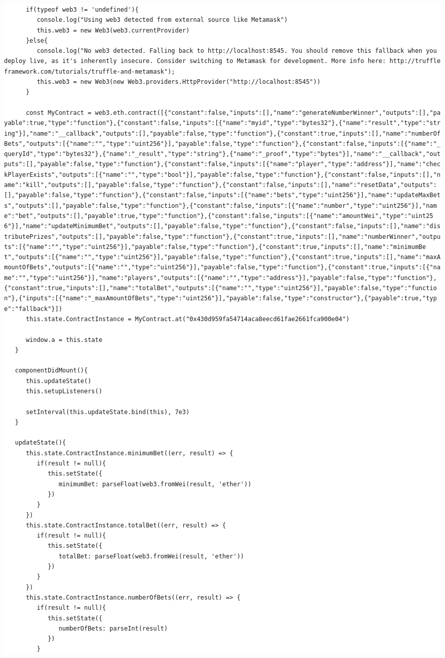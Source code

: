           if(typeof web3 != 'undefined'){
             console.log("Using web3 detected from external source like Metamask")
             this.web3 = new Web3(web3.currentProvider)
          }else{
             console.log("No web3 detected. Falling back to http://localhost:8545. You should remove this fallback when you deploy live, as it's inherently insecure. Consider switching to Metamask for development. More info here: http://truffleframework.com/tutorials/truffle-and-metamask");
             this.web3 = new Web3(new Web3.providers.HttpProvider("http://localhost:8545"))
          }
    
          const MyContract = web3.eth.contract([{"constant":false,"inputs":[],"name":"generateNumberWinner","outputs":[],"payable":true,"type":"function"},{"constant":false,"inputs":[{"name":"myid","type":"bytes32"},{"name":"result","type":"string"}],"name":"__callback","outputs":[],"payable":false,"type":"function"},{"constant":true,"inputs":[],"name":"numberOfBets","outputs":[{"name":"","type":"uint256"}],"payable":false,"type":"function"},{"constant":false,"inputs":[{"name":"_queryId","type":"bytes32"},{"name":"_result","type":"string"},{"name":"_proof","type":"bytes"}],"name":"__callback","outputs":[],"payable":false,"type":"function"},{"constant":false,"inputs":[{"name":"player","type":"address"}],"name":"checkPlayerExists","outputs":[{"name":"","type":"bool"}],"payable":false,"type":"function"},{"constant":false,"inputs":[],"name":"kill","outputs":[],"payable":false,"type":"function"},{"constant":false,"inputs":[],"name":"resetData","outputs":[],"payable":false,"type":"function"},{"constant":false,"inputs":[{"name":"bets","type":"uint256"}],"name":"updateMaxBets","outputs":[],"payable":false,"type":"function"},{"constant":false,"inputs":[{"name":"number","type":"uint256"}],"name":"bet","outputs":[],"payable":true,"type":"function"},{"constant":false,"inputs":[{"name":"amountWei","type":"uint256"}],"name":"updateMinimumBet","outputs":[],"payable":false,"type":"function"},{"constant":false,"inputs":[],"name":"distributePrizes","outputs":[],"payable":false,"type":"function"},{"constant":true,"inputs":[],"name":"numberWinner","outputs":[{"name":"","type":"uint256"}],"payable":false,"type":"function"},{"constant":true,"inputs":[],"name":"minimumBet","outputs":[{"name":"","type":"uint256"}],"payable":false,"type":"function"},{"constant":true,"inputs":[],"name":"maxAmountOfBets","outputs":[{"name":"","type":"uint256"}],"payable":false,"type":"function"},{"constant":true,"inputs":[{"name":"","type":"uint256"}],"name":"players","outputs":[{"name":"","type":"address"}],"payable":false,"type":"function"},{"constant":true,"inputs":[],"name":"totalBet","outputs":[{"name":"","type":"uint256"}],"payable":false,"type":"function"},{"inputs":[{"name":"_maxAmountOfBets","type":"uint256"}],"payable":false,"type":"constructor"},{"payable":true,"type":"fallback"}])
          this.state.ContractInstance = MyContract.at("0x430d959fa54714aca8eecd61fae2661fca900e04")
    
          window.a = this.state
       }
    
       componentDidMount(){
          this.updateState()
          this.setupListeners()
    
          setInterval(this.updateState.bind(this), 7e3)
       }
    
       updateState(){
          this.state.ContractInstance.minimumBet((err, result) => {
             if(result != null){
                this.setState({
                   minimumBet: parseFloat(web3.fromWei(result, 'ether'))
                })
             }
          })
          this.state.ContractInstance.totalBet((err, result) => {
             if(result != null){
                this.setState({
                   totalBet: parseFloat(web3.fromWei(result, 'ether'))
                })
             }
          })
          this.state.ContractInstance.numberOfBets((err, result) => {
             if(result != null){
                this.setState({
                   numberOfBets: parseInt(result)
                })
             }